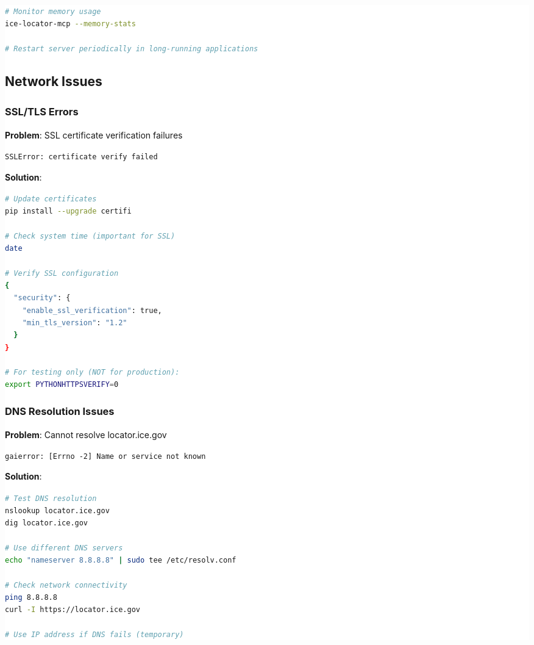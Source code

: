 ```bash
# Monitor memory usage
ice-locator-mcp --memory-stats

# Restart server periodically in long-running applications
```

## Network Issues

### SSL/TLS Errors

**Problem**: SSL certificate verification failures
```
SSLError: certificate verify failed
```

**Solution**:
```bash
# Update certificates
pip install --upgrade certifi

# Check system time (important for SSL)
date

# Verify SSL configuration
{
  "security": {
    "enable_ssl_verification": true,
    "min_tls_version": "1.2"
  }
}

# For testing only (NOT for production):
export PYTHONHTTPSVERIFY=0
```

### DNS Resolution Issues

**Problem**: Cannot resolve locator.ice.gov
```
gaierror: [Errno -2] Name or service not known
```

**Solution**:
```bash
# Test DNS resolution
nslookup locator.ice.gov
dig locator.ice.gov

# Use different DNS servers
echo "nameserver 8.8.8.8" | sudo tee /etc/resolv.conf

# Check network connectivity
ping 8.8.8.8
curl -I https://locator.ice.gov

# Use IP address if DNS fails (temporary)
```
